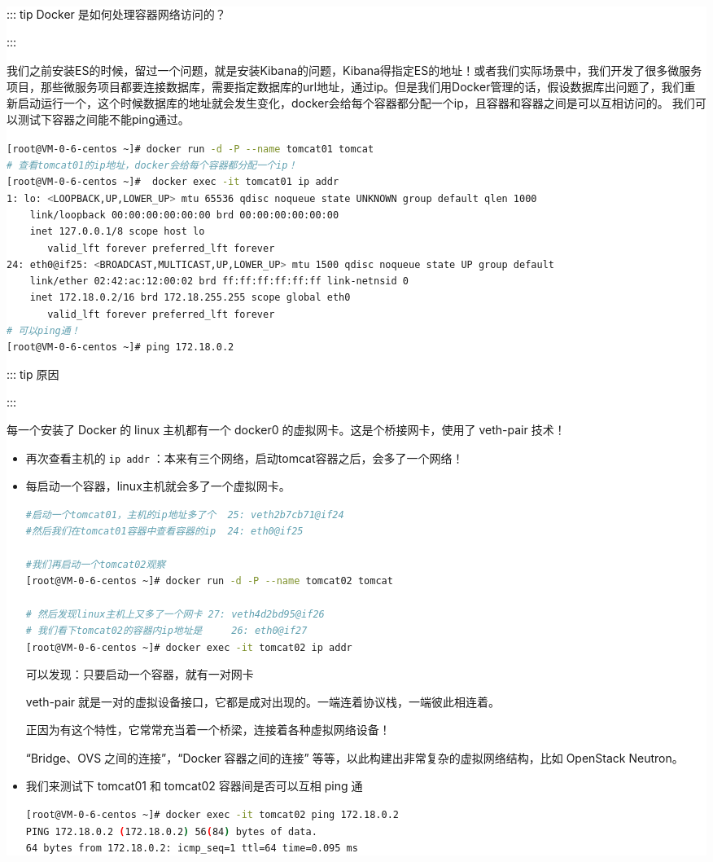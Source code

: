 ::: tip Docker 是如何处理容器网络访问的？

:::

我们之前安装ES的时候，留过一个问题，就是安装Kibana的问题，Kibana得指定ES的地址！或者我们实际场景中，我们开发了很多微服务项目，那些微服务项目都要连接数据库，需要指定数据库的url地址，通过ip。但是我们用Docker管理的话，假设数据库出问题了，我们重新启动运行一个，这个时候数据库的地址就会发生变化，docker会给每个容器都分配一个ip，且容器和容器之间是可以互相访问的。 我们可以测试下容器之间能不能ping通过。

```sh
[root@VM-0-6-centos ~]# docker run -d -P --name tomcat01 tomcat
# 查看tomcat01的ip地址，docker会给每个容器都分配一个ip！
[root@VM-0-6-centos ~]#  docker exec -it tomcat01 ip addr
1: lo: <LOOPBACK,UP,LOWER_UP> mtu 65536 qdisc noqueue state UNKNOWN group default qlen 1000
    link/loopback 00:00:00:00:00:00 brd 00:00:00:00:00:00
    inet 127.0.0.1/8 scope host lo
       valid_lft forever preferred_lft forever
24: eth0@if25: <BROADCAST,MULTICAST,UP,LOWER_UP> mtu 1500 qdisc noqueue state UP group default 
    link/ether 02:42:ac:12:00:02 brd ff:ff:ff:ff:ff:ff link-netnsid 0
    inet 172.18.0.2/16 brd 172.18.255.255 scope global eth0
       valid_lft forever preferred_lft forever
# 可以ping通！
[root@VM-0-6-centos ~]# ping 172.18.0.2
```

::: tip 原因

:::

每一个安装了 Docker 的 linux 主机都有一个 docker0 的虚拟网卡。这是个桥接网卡，使用了 veth-pair 技术！

- 再次查看主机的 `ip addr` ：本来有三个网络，启动tomcat容器之后，会多了一个网络！

- 每启动一个容器，linux主机就会多了一个虚拟网卡。

  ```sh
  #启动一个tomcat01，主机的ip地址多了个  25: veth2b7cb71@if24
  #然后我们在tomcat01容器中查看容器的ip  24: eth0@if25
  
  #我们再启动一个tomcat02观察
  [root@VM-0-6-centos ~]# docker run -d -P --name tomcat02 tomcat
  
  # 然后发现linux主机上又多了一个网卡	27: veth4d2bd95@if26
  # 我们看下tomcat02的容器内ip地址是	  26: eth0@if27
  [root@VM-0-6-centos ~]# docker exec -it tomcat02 ip addr
  ```

  可以发现：只要启动一个容器，就有一对网卡

  veth-pair 就是一对的虚拟设备接口，它都是成对出现的。一端连着协议栈，一端彼此相连着。

  正因为有这个特性，它常常充当着一个桥梁，连接着各种虚拟网络设备！

   “Bridge、OVS 之间的连接”，“Docker 容器之间的连接” 等等，以此构建出非常复杂的虚拟网络结构，比如 OpenStack Neutron。

- 我们来测试下 tomcat01 和 tomcat02 容器间是否可以互相 ping 通

  ```sh
  [root@VM-0-6-centos ~]# docker exec -it tomcat02 ping 172.18.0.2
  PING 172.18.0.2 (172.18.0.2) 56(84) bytes of data.
  64 bytes from 172.18.0.2: icmp_seq=1 ttl=64 time=0.095 ms
  ```
